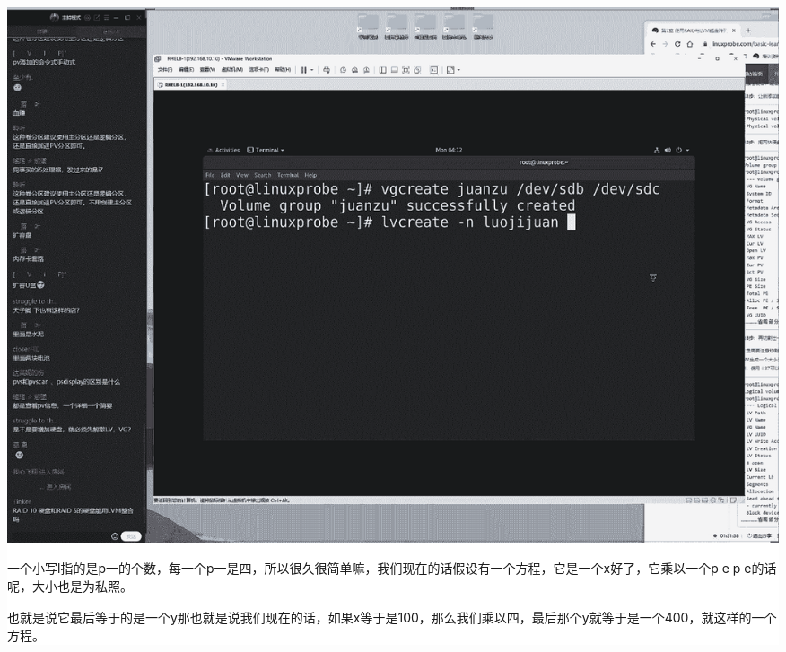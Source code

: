![](img/f6483c6b830c1813acbd946c8ea21fb6_141.png)

一个小写l指的是p一的个数，每一个p一是四，所以很久很简单嘛，我们现在的话假设有一个方程，它是一个x好了，它乘以一个p e p e的话呢，大小也是为私照。

也就是说它最后等于的是一个y那也就是说我们现在的话，如果x等于是100，那么我们乘以四，最后那个y就等于是一个400，就这样的一个方程。


